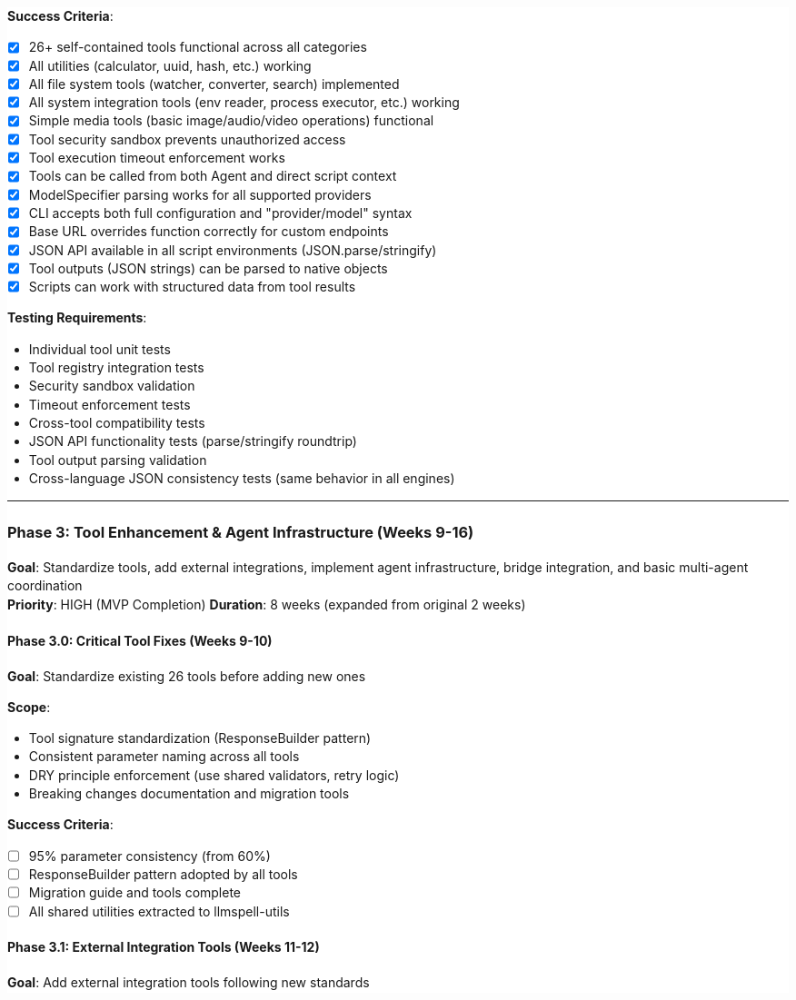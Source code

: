 **Success Criteria**:
- [x] 26+ self-contained tools functional across all categories
- [x] All utilities (calculator, uuid, hash, etc.) working
- [x] All file system tools (watcher, converter, search) implemented
- [x] All system integration tools (env reader, process executor, etc.) working
- [x] Simple media tools (basic image/audio/video operations) functional
- [x] Tool security sandbox prevents unauthorized access
- [x] Tool execution timeout enforcement works
- [x] Tools can be called from both Agent and direct script context
- [x] ModelSpecifier parsing works for all supported providers
- [x] CLI accepts both full configuration and "provider/model" syntax
- [x] Base URL overrides function correctly for custom endpoints
- [x] JSON API available in all script environments (JSON.parse/stringify)
- [x] Tool outputs (JSON strings) can be parsed to native objects
- [x] Scripts can work with structured data from tool results

**Testing Requirements**:
- Individual tool unit tests
- Tool registry integration tests
- Security sandbox validation
- Timeout enforcement tests
- Cross-tool compatibility tests
- JSON API functionality tests (parse/stringify roundtrip)
- Tool output parsing validation
- Cross-language JSON consistency tests (same behavior in all engines)

---

### **Phase 3: Tool Enhancement & Agent Infrastructure (Weeks 9-16)**

**Goal**: Standardize tools, add external integrations, implement agent infrastructure, bridge integration, and basic multi-agent coordination  
**Priority**: HIGH (MVP Completion)
**Duration**: 8 weeks (expanded from original 2 weeks)

#### **Phase 3.0: Critical Tool Fixes (Weeks 9-10)**
**Goal**: Standardize existing 26 tools before adding new ones

**Scope**:
- Tool signature standardization (ResponseBuilder pattern)
- Consistent parameter naming across all tools
- DRY principle enforcement (use shared validators, retry logic)
- Breaking changes documentation and migration tools

**Success Criteria**:
- [ ] 95% parameter consistency (from 60%)
- [ ] ResponseBuilder pattern adopted by all tools
- [ ] Migration guide and tools complete
- [ ] All shared utilities extracted to llmspell-utils

#### **Phase 3.1: External Integration Tools (Weeks 11-12)**
**Goal**: Add external integration tools following new standards
